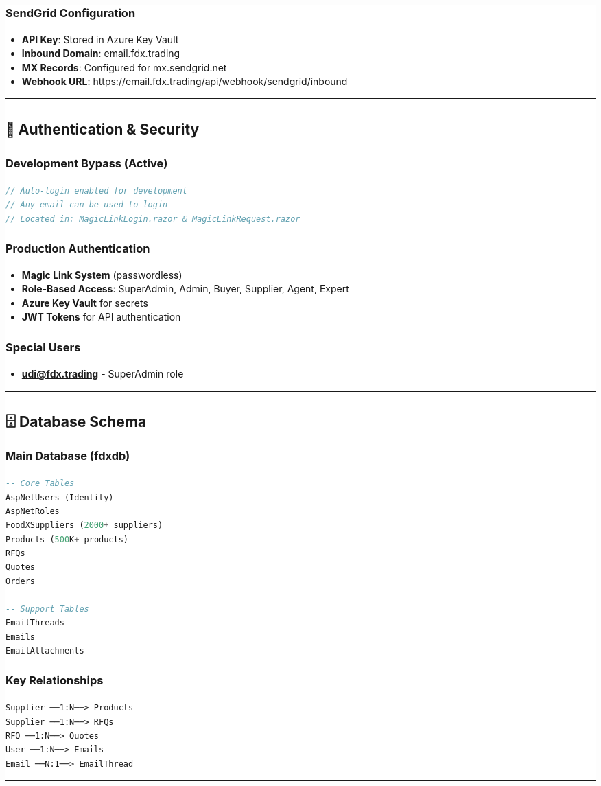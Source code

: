 ### SendGrid Configuration
- **API Key**: Stored in Azure Key Vault
- **Inbound Domain**: email.fdx.trading
- **MX Records**: Configured for mx.sendgrid.net
- **Webhook URL**: https://email.fdx.trading/api/webhook/sendgrid/inbound

---

## 🔐 Authentication & Security

### Development Bypass (Active)
```csharp
// Auto-login enabled for development
// Any email can be used to login
// Located in: MagicLinkLogin.razor & MagicLinkRequest.razor
```

### Production Authentication
- **Magic Link System** (passwordless)
- **Role-Based Access**: SuperAdmin, Admin, Buyer, Supplier, Agent, Expert
- **Azure Key Vault** for secrets
- **JWT Tokens** for API authentication

### Special Users
- **udi@fdx.trading** - SuperAdmin role

---

## 🗄️ Database Schema

### Main Database (fdxdb)
```sql
-- Core Tables
AspNetUsers (Identity)
AspNetRoles
FoodXSuppliers (2000+ suppliers)
Products (500K+ products)
RFQs
Quotes
Orders

-- Support Tables
EmailThreads
Emails
EmailAttachments
```

### Key Relationships
```
Supplier ──1:N──> Products
Supplier ──1:N──> RFQs
RFQ ──1:N──> Quotes
User ──1:N──> Emails
Email ──N:1──> EmailThread
```

---
